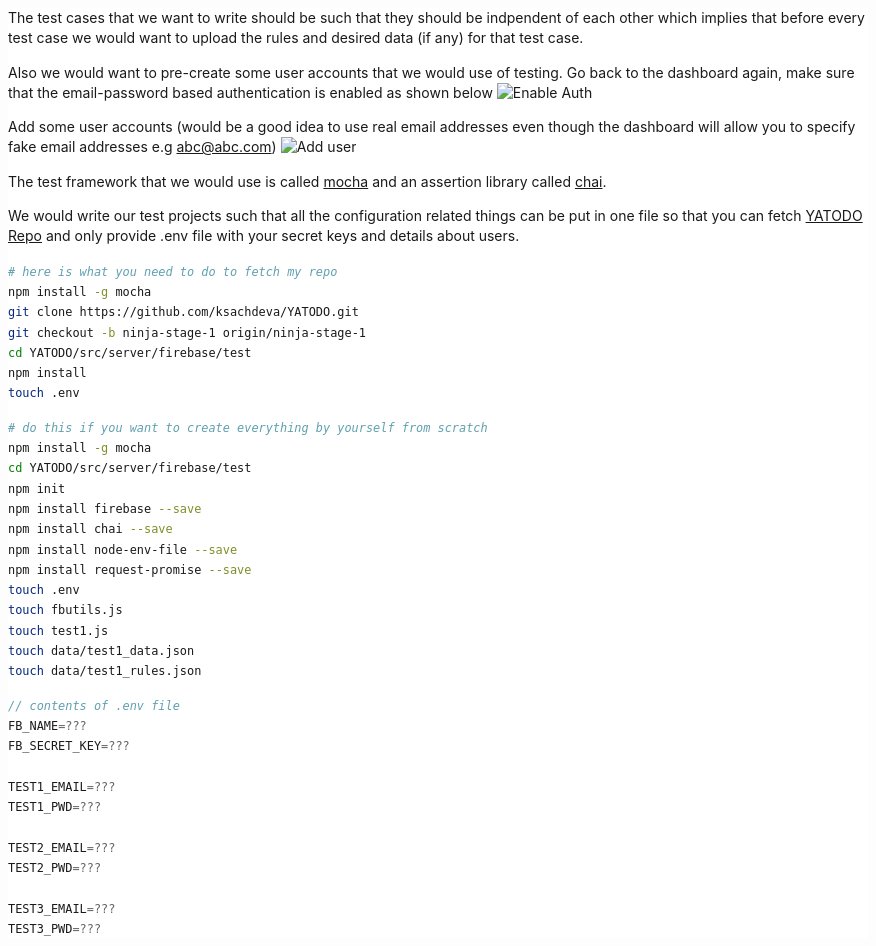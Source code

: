 The test cases that we want to write should be such that they should be indpendent of each other which implies that before every test case we would want to upload the rules and desired data (if any) for that test case. 

Also we would want to pre-create some user accounts that we would use of testing. Go back to the dashboard again, make sure that the email-password based authentication is enabled as shown below
    ![Enable Auth](http://i.imgur.com/WaIri2F.png)
    
Add some user accounts (would be a good idea to use real email addresses even though the dashboard will allow you to specify fake email addresses e.g abc@abc.com)
    ![Add user](http://i.imgur.com/tnLKCdu.png)
    
The test framework that we would use is called [mocha](http://mochajs.org) and an assertion library called [chai](http://chaijs.com/). 

We would write our test projects such that all the configuration related things can be put in one file so that you can fetch [YATODO Repo](https://github.com/ksachdeva/YATODO.git) and only provide .env file with your secret keys and details about users. 

```bash
# here is what you need to do to fetch my repo
npm install -g mocha
git clone https://github.com/ksachdeva/YATODO.git
git checkout -b ninja-stage-1 origin/ninja-stage-1
cd YATODO/src/server/firebase/test
npm install
touch .env
```

```bash
# do this if you want to create everything by yourself from scratch
npm install -g mocha   
cd YATODO/src/server/firebase/test
npm init    
npm install firebase --save
npm install chai --save
npm install node-env-file --save
npm install request-promise --save
touch .env
touch fbutils.js
touch test1.js
touch data/test1_data.json
touch data/test1_rules.json
```

```javascript
// contents of .env file
FB_NAME=???
FB_SECRET_KEY=???

TEST1_EMAIL=???
TEST1_PWD=???

TEST2_EMAIL=???
TEST2_PWD=???

TEST3_EMAIL=???
TEST3_PWD=???
```

